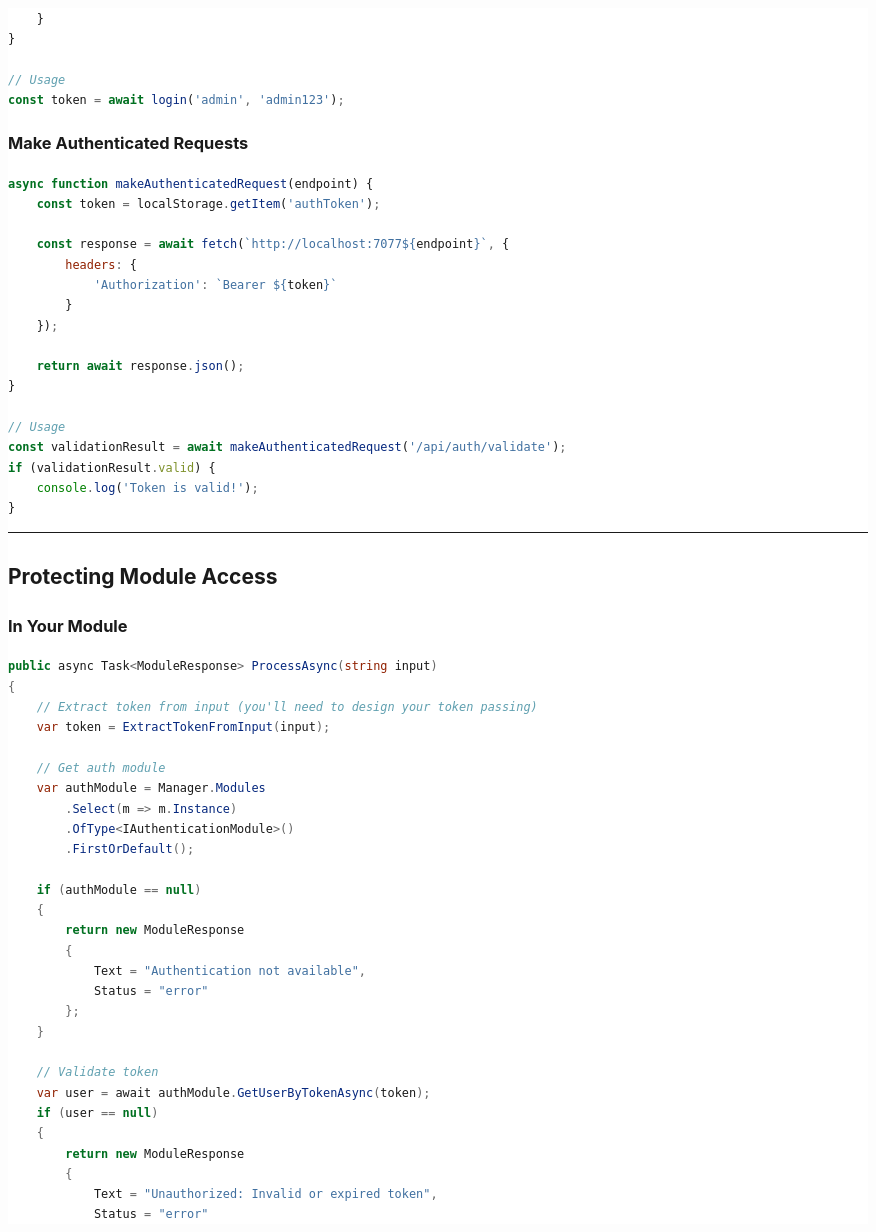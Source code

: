 ```javascript
    }
}

// Usage
const token = await login('admin', 'admin123');
```

### Make Authenticated Requests

```javascript
async function makeAuthenticatedRequest(endpoint) {
    const token = localStorage.getItem('authToken');
    
    const response = await fetch(`http://localhost:7077${endpoint}`, {
        headers: {
            'Authorization': `Bearer ${token}`
        }
    });
    
    return await response.json();
}

// Usage
const validationResult = await makeAuthenticatedRequest('/api/auth/validate');
if (validationResult.valid) {
    console.log('Token is valid!');
}
```

---

## Protecting Module Access

### In Your Module

```csharp
public async Task<ModuleResponse> ProcessAsync(string input)
{
    // Extract token from input (you'll need to design your token passing)
    var token = ExtractTokenFromInput(input);
    
    // Get auth module
    var authModule = Manager.Modules
        .Select(m => m.Instance)
        .OfType<IAuthenticationModule>()
        .FirstOrDefault();
    
    if (authModule == null)
    {
        return new ModuleResponse
        {
            Text = "Authentication not available",
            Status = "error"
        };
    }
    
    // Validate token
    var user = await authModule.GetUserByTokenAsync(token);
    if (user == null)
    {
        return new ModuleResponse
        {
            Text = "Unauthorized: Invalid or expired token",
            Status = "error"
```